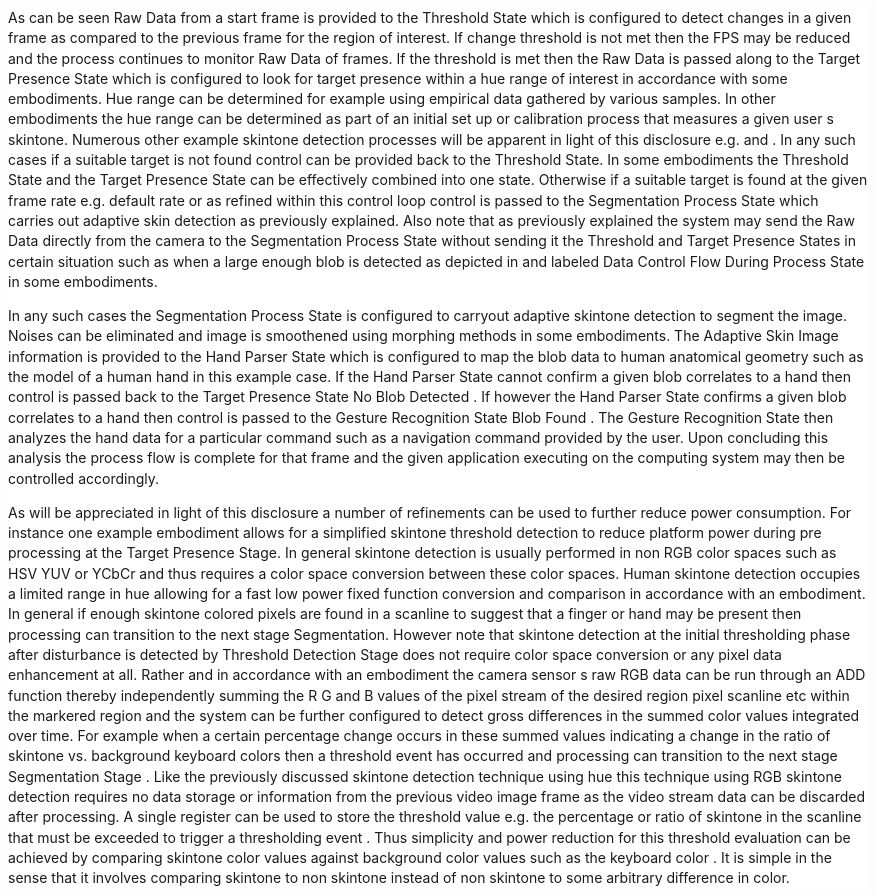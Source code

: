 As can be seen Raw Data from a start frame is provided to the Threshold State which is configured to detect changes in a given frame as compared to the previous frame for the region of interest. If change threshold is not met then the FPS may be reduced and the process continues to monitor Raw Data of frames. If the threshold is met then the Raw Data is passed along to the Target Presence State which is configured to look for target presence within a hue range of interest in accordance with some embodiments. Hue range can be determined for example using empirical data gathered by various samples. In other embodiments the hue range can be determined as part of an initial set up or calibration process that measures a given user s skintone. Numerous other example skintone detection processes will be apparent in light of this disclosure e.g. and . In any such cases if a suitable target is not found control can be provided back to the Threshold State. In some embodiments the Threshold State and the Target Presence State can be effectively combined into one state. Otherwise if a suitable target is found at the given frame rate e.g. default rate or as refined within this control loop control is passed to the Segmentation Process State which carries out adaptive skin detection as previously explained. Also note that as previously explained the system may send the Raw Data directly from the camera to the Segmentation Process State without sending it the Threshold and Target Presence States in certain situation such as when a large enough blob is detected as depicted in and labeled Data Control Flow During Process State in some embodiments.

In any such cases the Segmentation Process State is configured to carryout adaptive skintone detection to segment the image. Noises can be eliminated and image is smoothened using morphing methods in some embodiments. The Adaptive Skin Image information is provided to the Hand Parser State which is configured to map the blob data to human anatomical geometry such as the model of a human hand in this example case. If the Hand Parser State cannot confirm a given blob correlates to a hand then control is passed back to the Target Presence State No Blob Detected . If however the Hand Parser State confirms a given blob correlates to a hand then control is passed to the Gesture Recognition State Blob Found . The Gesture Recognition State then analyzes the hand data for a particular command such as a navigation command provided by the user. Upon concluding this analysis the process flow is complete for that frame and the given application executing on the computing system may then be controlled accordingly.

As will be appreciated in light of this disclosure a number of refinements can be used to further reduce power consumption. For instance one example embodiment allows for a simplified skintone threshold detection to reduce platform power during pre processing at the Target Presence Stage. In general skintone detection is usually performed in non RGB color spaces such as HSV YUV or YCbCr and thus requires a color space conversion between these color spaces. Human skintone detection occupies a limited range in hue allowing for a fast low power fixed function conversion and comparison in accordance with an embodiment. In general if enough skintone colored pixels are found in a scanline to suggest that a finger or hand may be present then processing can transition to the next stage Segmentation. However note that skintone detection at the initial thresholding phase after disturbance is detected by Threshold Detection Stage does not require color space conversion or any pixel data enhancement at all. Rather and in accordance with an embodiment the camera sensor s raw RGB data can be run through an ADD function thereby independently summing the R G and B values of the pixel stream of the desired region pixel scanline etc within the markered region and the system can be further configured to detect gross differences in the summed color values integrated over time. For example when a certain percentage change occurs in these summed values indicating a change in the ratio of skintone vs. background keyboard colors then a threshold event has occurred and processing can transition to the next stage Segmentation Stage . Like the previously discussed skintone detection technique using hue this technique using RGB skintone detection requires no data storage or information from the previous video image frame as the video stream data can be discarded after processing. A single register can be used to store the threshold value e.g. the percentage or ratio of skintone in the scanline that must be exceeded to trigger a thresholding event . Thus simplicity and power reduction for this threshold evaluation can be achieved by comparing skintone color values against background color values such as the keyboard color . It is simple in the sense that it involves comparing skintone to non skintone instead of non skintone to some arbitrary difference in color.
